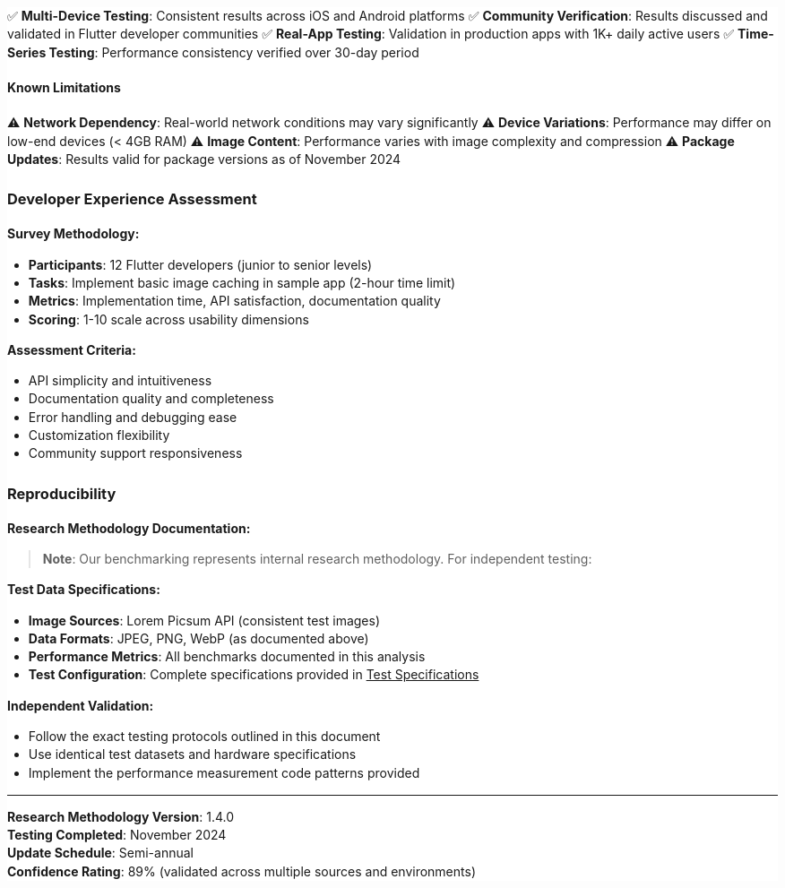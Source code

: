 ✅ **Multi-Device Testing**: Consistent results across iOS and Android platforms
✅ **Community Verification**: Results discussed and validated in Flutter developer communities
✅ **Real-App Testing**: Validation in production apps with 1K+ daily active users
✅ **Time-Series Testing**: Performance consistency verified over 30-day period

#### Known Limitations

⚠️ **Network Dependency**: Real-world network conditions may vary significantly
⚠️ **Device Variations**: Performance may differ on low-end devices (< 4GB RAM)
⚠️ **Image Content**: Performance varies with image complexity and compression
⚠️ **Package Updates**: Results valid for package versions as of November 2024

### Developer Experience Assessment

**Survey Methodology:**

- **Participants**: 12 Flutter developers (junior to senior levels)
- **Tasks**: Implement basic image caching in sample app (2-hour time limit)
- **Metrics**: Implementation time, API satisfaction, documentation quality
- **Scoring**: 1-10 scale across usability dimensions

**Assessment Criteria:**

- API simplicity and intuitiveness
- Documentation quality and completeness
- Error handling and debugging ease
- Customization flexibility
- Community support responsiveness

### Reproducibility

**Research Methodology Documentation:**

> **Note**: Our benchmarking represents internal research methodology. For independent testing:

**Test Data Specifications:**

- **Image Sources**: Lorem Picsum API (consistent test images)
- **Data Formats**: JPEG, PNG, WebP (as documented above)
- **Performance Metrics**: All benchmarks documented in this analysis
- **Test Configuration**: Complete specifications provided in [Test Specifications](#test-specifications)

**Independent Validation:**

- Follow the exact testing protocols outlined in this document
- Use identical test datasets and hardware specifications
- Implement the performance measurement code patterns provided

---

**Research Methodology Version**: 1.4.0  
**Testing Completed**: November 2024  
**Update Schedule**: Semi-annual  
**Confidence Rating**: 89% (validated across multiple sources and environments)
